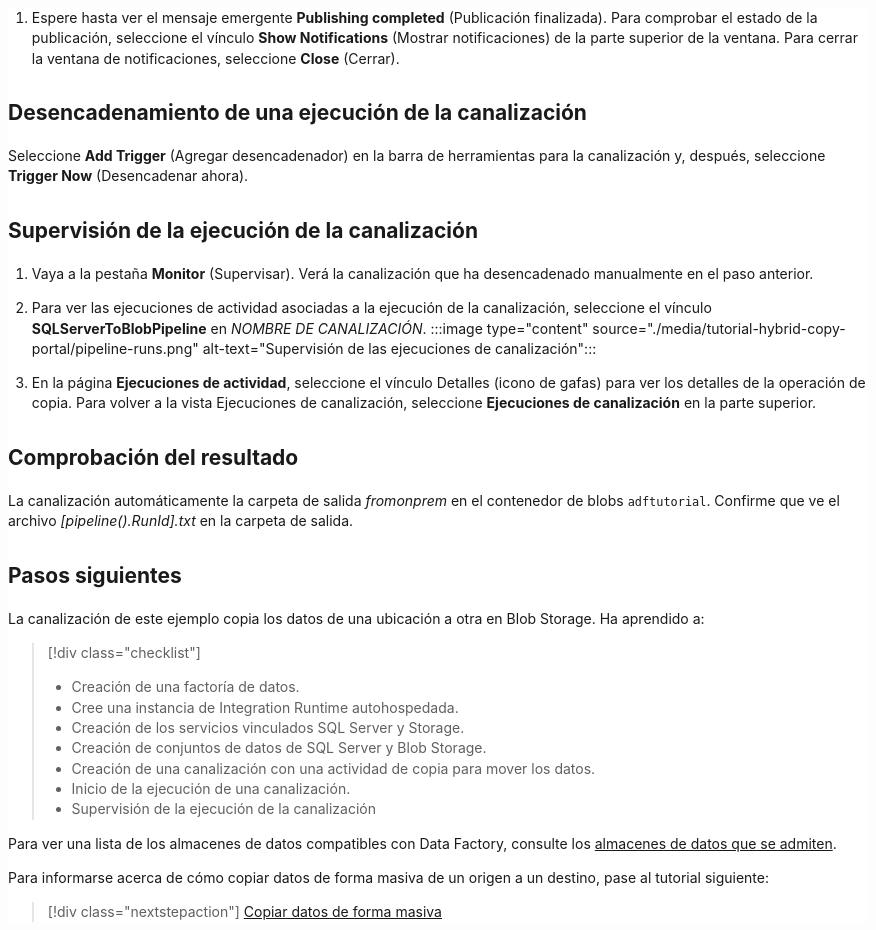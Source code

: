 1. Espere hasta ver el mensaje emergente **Publishing completed** (Publicación finalizada). Para comprobar el estado de la publicación, seleccione el vínculo **Show Notifications** (Mostrar notificaciones) de la parte superior de la ventana. Para cerrar la ventana de notificaciones, seleccione **Close** (Cerrar).


## <a name="trigger-a-pipeline-run"></a>Desencadenamiento de una ejecución de la canalización
Seleccione **Add Trigger** (Agregar desencadenador) en la barra de herramientas para la canalización y, después, seleccione **Trigger Now** (Desencadenar ahora).

## <a name="monitor-the-pipeline-run"></a>Supervisión de la ejecución de la canalización

1. Vaya a la pestaña **Monitor** (Supervisar). Verá la canalización que ha desencadenado manualmente en el paso anterior.

1. Para ver las ejecuciones de actividad asociadas a la ejecución de la canalización, seleccione el vínculo **SQLServerToBlobPipeline** en *NOMBRE DE CANALIZACIÓN*. 
    :::image type="content" source="./media/tutorial-hybrid-copy-portal/pipeline-runs.png" alt-text="Supervisión de las ejecuciones de canalización":::

1. En la página **Ejecuciones de actividad**, seleccione el vínculo Detalles (icono de gafas) para ver los detalles de la operación de copia. Para volver a la vista Ejecuciones de canalización, seleccione **Ejecuciones de canalización** en la parte superior.

## <a name="verify-the-output"></a>Comprobación del resultado
La canalización automáticamente la carpeta de salida *fromonprem* en el contenedor de blobs `adftutorial`. Confirme que ve el archivo *[pipeline().RunId].txt* en la carpeta de salida.


## <a name="next-steps"></a>Pasos siguientes
La canalización de este ejemplo copia los datos de una ubicación a otra en Blob Storage. Ha aprendido a:

> [!div class="checklist"]
> * Creación de una factoría de datos.
> * Cree una instancia de Integration Runtime autohospedada.
> * Creación de los servicios vinculados SQL Server y Storage.
> * Creación de conjuntos de datos de SQL Server y Blob Storage.
> * Creación de una canalización con una actividad de copia para mover los datos.
> * Inicio de la ejecución de una canalización.
> * Supervisión de la ejecución de la canalización

Para ver una lista de los almacenes de datos compatibles con Data Factory, consulte los [almacenes de datos que se admiten](copy-activity-overview.md#supported-data-stores-and-formats).

Para informarse acerca de cómo copiar datos de forma masiva de un origen a un destino, pase al tutorial siguiente:

> [!div class="nextstepaction"]
>[Copiar datos de forma masiva](tutorial-bulk-copy-portal.md)